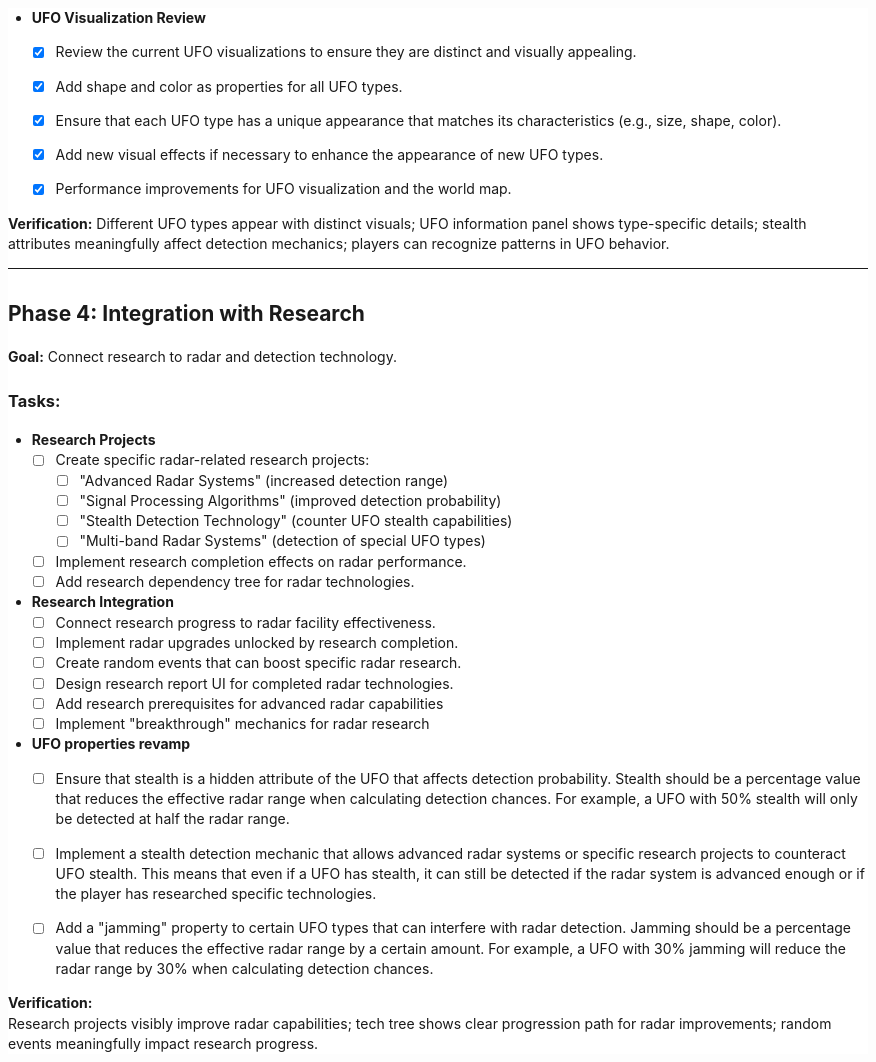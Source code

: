 - **UFO Visualization Review**
    - [x] Review the current UFO visualizations to ensure they are distinct and visually appealing.
    - [x] Add shape and color as properties for all UFO types.
    - [x] Ensure that each UFO type has a unique appearance that matches its characteristics (e.g., size, shape, color).
    - [x] Add new visual effects if necessary to enhance the appearance of new UFO types.
    - [x] Performance improvements for UFO visualization and the world map.


**Verification:**
Different UFO types appear with distinct visuals; UFO information panel shows type-specific details; stealth attributes meaningfully affect detection mechanics; players can recognize patterns in UFO behavior.

---


## Phase 4: Integration with Research

**Goal:** Connect research to radar and detection technology.

### Tasks:
- **Research Projects**
    - [ ] Create specific radar-related research projects:
      - [ ] "Advanced Radar Systems" (increased detection range)
      - [ ] "Signal Processing Algorithms" (improved detection probability)
      - [ ] "Stealth Detection Technology" (counter UFO stealth capabilities)
      - [ ] "Multi-band Radar Systems" (detection of special UFO types)
    - [ ] Implement research completion effects on radar performance.
    - [ ] Add research dependency tree for radar technologies.

- **Research Integration**
    - [ ] Connect research progress to radar facility effectiveness.
    - [ ] Implement radar upgrades unlocked by research completion.
    - [ ] Create random events that can boost specific radar research.
    - [ ] Design research report UI for completed radar technologies.
    - [ ] Add research prerequisites for advanced radar capabilities
    - [ ] Implement "breakthrough" mechanics for radar research

- **UFO properties revamp**
    - [ ] Ensure that stealth is a hidden attribute of the UFO that affects detection probability. Stealth should be a percentage value that reduces the effective radar range when calculating detection chances. For example, a UFO with 50% stealth will only be detected at half the radar range.
    - [ ] Implement a stealth detection mechanic that allows advanced radar systems or specific research projects to counteract UFO stealth. This means that even if a UFO has stealth, it can still be detected if the radar system is advanced enough or if the player has researched specific technologies.
    - [ ] Add a "jamming" property to certain UFO types that can interfere with radar detection. Jamming should be a percentage value that reduces the effective radar range by a certain amount. For example, a UFO with 30% jamming will reduce the radar range by 30% when calculating detection chances.


**Verification:**  
Research projects visibly improve radar capabilities; tech tree shows clear progression path for radar improvements; random events meaningfully impact research progress.
